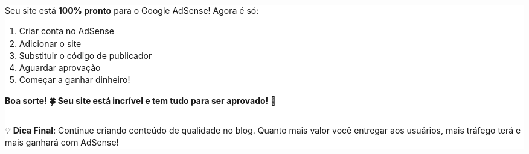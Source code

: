 Seu site está **100% pronto** para o Google AdSense! Agora é só:

1. Criar conta no AdSense
2. Adicionar o site
3. Substituir o código de publicador
4. Aguardar aprovação
5. Começar a ganhar dinheiro!

**Boa sorte! 🍀 Seu site está incrível e tem tudo para ser aprovado! 🎯**

---

💡 **Dica Final**: Continue criando conteúdo de qualidade no blog. Quanto mais valor você entregar aos usuários, mais tráfego terá e mais ganhará com AdSense!
